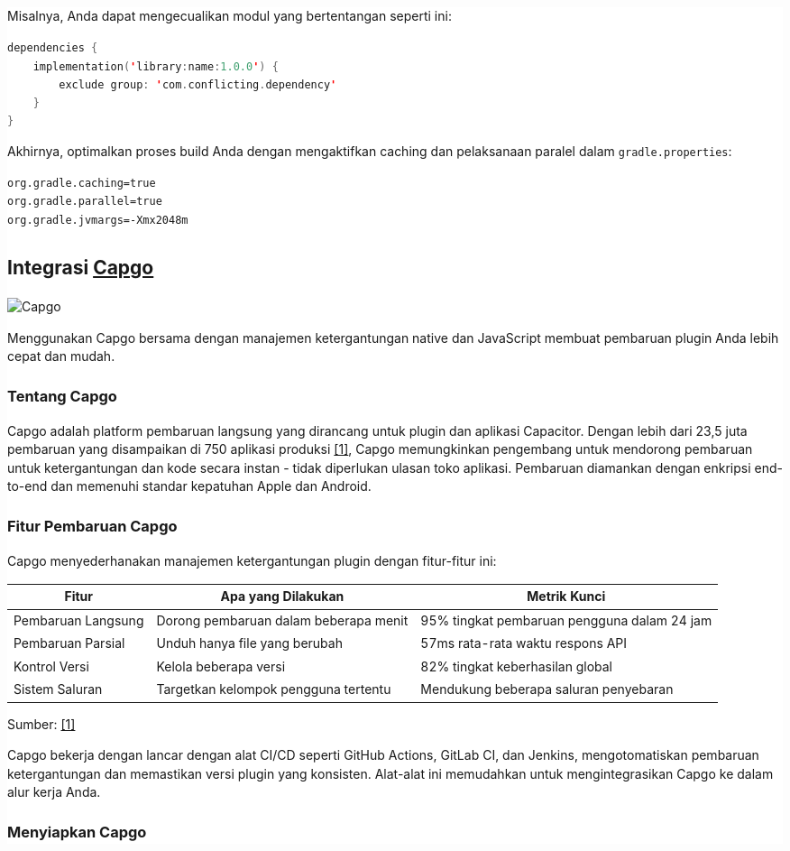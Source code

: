 Misalnya, Anda dapat mengecualikan modul yang bertentangan seperti ini:

```kotlin
dependencies {
    implementation('library:name:1.0.0') {
        exclude group: 'com.conflicting.dependency'
    }
}
```

Akhirnya, optimalkan proses build Anda dengan mengaktifkan caching dan pelaksanaan paralel dalam `gradle.properties`:

```properties
org.gradle.caching=true
org.gradle.parallel=true
org.gradle.jvmargs=-Xmx2048m
```

## Integrasi [Capgo](https://capgo.app/)

![Capgo](https://mars-images.imgix.net/seobot/screenshots/capgo.app-26aea05b7e2e737b790a9becb40f7bc5-2025-03-27.jpg?auto=compress)

Menggunakan Capgo bersama dengan manajemen ketergantungan native dan JavaScript membuat pembaruan plugin Anda lebih cepat dan mudah.

### Tentang Capgo

Capgo adalah platform pembaruan langsung yang dirancang untuk plugin dan aplikasi Capacitor. Dengan lebih dari 23,5 juta pembaruan yang disampaikan di 750 aplikasi produksi [\[1\]](https://capgo.app/), Capgo memungkinkan pengembang untuk mendorong pembaruan untuk ketergantungan dan kode secara instan - tidak diperlukan ulasan toko aplikasi. Pembaruan diamankan dengan enkripsi end-to-end dan memenuhi standar kepatuhan Apple dan Android.

### Fitur Pembaruan Capgo

Capgo menyederhanakan manajemen ketergantungan plugin dengan fitur-fitur ini:

| Fitur | Apa yang Dilakukan | Metrik Kunci |
| --- | --- | --- |
| Pembaruan Langsung | Dorong pembaruan dalam beberapa menit | 95% tingkat pembaruan pengguna dalam 24 jam |
| Pembaruan Parsial | Unduh hanya file yang berubah | 57ms rata-rata waktu respons API |
| Kontrol Versi | Kelola beberapa versi | 82% tingkat keberhasilan global |
| Sistem Saluran | Targetkan kelompok pengguna tertentu | Mendukung beberapa saluran penyebaran |

Sumber: [\[1\]](https://capgo.app/)

Capgo bekerja dengan lancar dengan alat CI/CD seperti GitHub Actions, GitLab CI, dan Jenkins, mengotomatiskan pembaruan ketergantungan dan memastikan versi plugin yang konsisten. Alat-alat ini memudahkan untuk mengintegrasikan Capgo ke dalam alur kerja Anda.

### Menyiapkan Capgo
